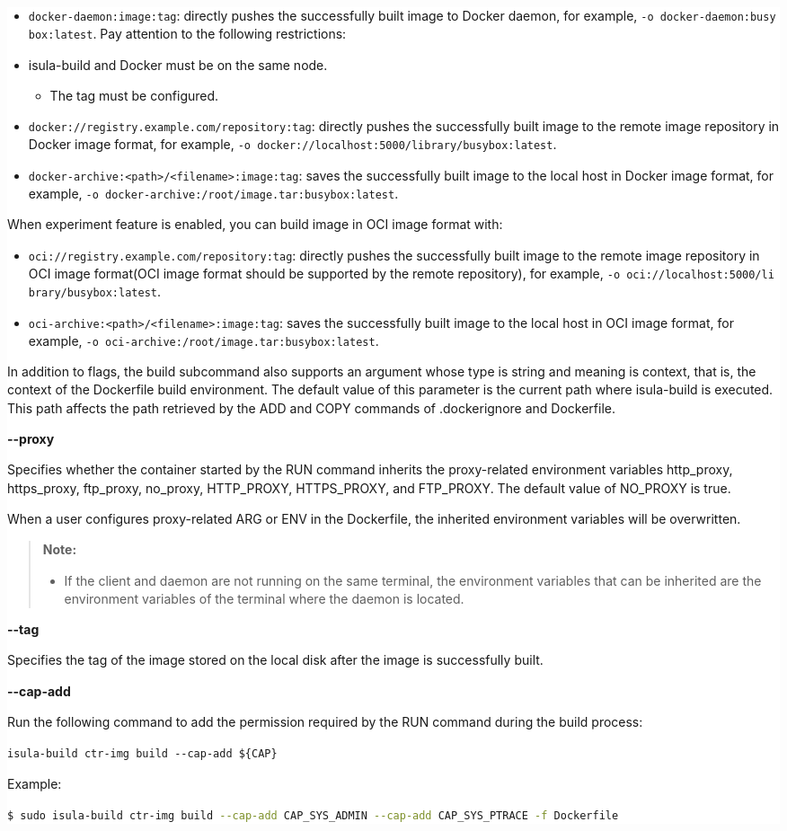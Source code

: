 - `docker-daemon:image:tag`: directly pushes the successfully built image to Docker daemon, for example, `-o docker-daemon:busybox:latest`. Pay attention to the following restrictions:
- isula-build and Docker must be on the same node.
  - The tag must be configured.

- `docker://registry.example.com/repository:tag`: directly pushes the successfully built image to the remote image repository in Docker image format, for example, `-o docker://localhost:5000/library/busybox:latest`.


- `docker-archive:<path>/<filename>:image:tag`: saves the successfully built image to the local host in Docker image format, for example, `-o docker-archive:/root/image.tar:busybox:latest`.

When experiment feature is enabled, you can build image in OCI image format with:
- `oci://registry.example.com/repository:tag`: directly pushes the successfully built image to the remote image repository in OCI image format(OCI image format should be supported by the remote repository), for example, `-o oci://localhost:5000/library/busybox:latest`.

- `oci-archive:<path>/<filename>:image:tag`: saves the successfully built image to the local host in OCI image format, for example, `-o oci-archive:/root/image.tar:busybox:latest`.


In addition to flags, the build subcommand also supports an argument whose type is string and meaning is context, that is, the context of the Dockerfile build environment. The default value of this parameter is the current path where isula-build is executed. This path affects the path retrieved by the ADD and COPY commands of .dockerignore and Dockerfile.

**\--proxy**

Specifies whether the container started by the RUN command inherits the proxy-related environment variables http_proxy, https_proxy, ftp_proxy, no_proxy, HTTP_PROXY, HTTPS_PROXY, and FTP_PROXY. The default value of NO_PROXY is true.

When a user configures proxy-related ARG or ENV in the Dockerfile, the inherited environment variables will be overwritten.

> **Note:**
>
> - If the client and daemon are not running on the same terminal, the environment variables that can be inherited are the environment variables of the terminal where the daemon is located.

**\--tag**

Specifies the tag of the image stored on the local disk after the image is successfully built.

**\--cap-add**

Run the following command to add the permission required by the RUN command during the build process:

```
isula-build ctr-img build --cap-add ${CAP}
```

Example:

```sh
$ sudo isula-build ctr-img build --cap-add CAP_SYS_ADMIN --cap-add CAP_SYS_PTRACE -f Dockerfile
```
